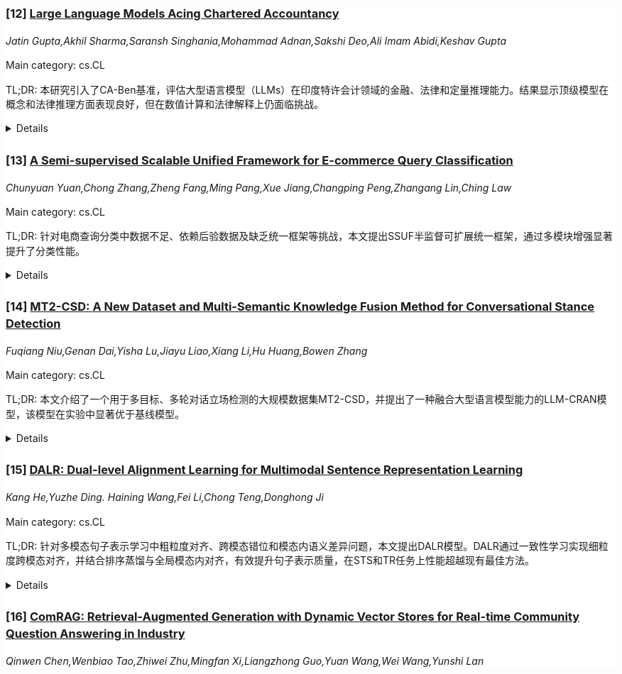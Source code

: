 
### [12] [Large Language Models Acing Chartered Accountancy](https://arxiv.org/abs/2506.21031)
*Jatin Gupta,Akhil Sharma,Saransh Singhania,Mohammad Adnan,Sakshi Deo,Ali Imam Abidi,Keshav Gupta*

Main category: cs.CL

TL;DR: 本研究引入了CA-Ben基准，评估大型语言模型（LLMs）在印度特许会计领域的金融、法律和定量推理能力。结果显示顶级模型在概念和法律推理方面表现良好，但在数值计算和法律解释上仍面临挑战。


<details><summary>Details</summary></details>


### [13] [A Semi-supervised Scalable Unified Framework for E-commerce Query Classification](https://arxiv.org/abs/2506.21049)
*Chunyuan Yuan,Chong Zhang,Zheng Fang,Ming Pang,Xue Jiang,Changping Peng,Zhangang Lin,Ching Law*

Main category: cs.CL

TL;DR: 针对电商查询分类中数据不足、依赖后验数据及缺乏统一框架等挑战，本文提出SSUF半监督可扩展统一框架，通过多模块增强显著提升了分类性能。


<details><summary>Details</summary></details>


### [14] [MT2-CSD: A New Dataset and Multi-Semantic Knowledge Fusion Method for Conversational Stance Detection](https://arxiv.org/abs/2506.21053)
*Fuqiang Niu,Genan Dai,Yisha Lu,Jiayu Liao,Xiang Li,Hu Huang,Bowen Zhang*

Main category: cs.CL

TL;DR: 本文介绍了一个用于多目标、多轮对话立场检测的大规模数据集MT2-CSD，并提出了一种融合大型语言模型能力的LLM-CRAN模型，该模型在实验中显著优于基线模型。


<details><summary>Details</summary></details>


### [15] [DALR: Dual-level Alignment Learning for Multimodal Sentence Representation Learning](https://arxiv.org/abs/2506.21096)
*Kang He,Yuzhe Ding. Haining Wang,Fei Li,Chong Teng,Donghong Ji*

Main category: cs.CL

TL;DR: 针对多模态句子表示学习中粗粒度对齐、跨模态错位和模态内语义差异问题，本文提出DALR模型。DALR通过一致性学习实现细粒度跨模态对齐，并结合排序蒸馏与全局模态内对齐，有效提升句子表示质量，在STS和TR任务上性能超越现有最佳方法。


<details><summary>Details</summary></details>


### [16] [ComRAG: Retrieval-Augmented Generation with Dynamic Vector Stores for Real-time Community Question Answering in Industry](https://arxiv.org/abs/2506.21098)
*Qinwen Chen,Wenbiao Tao,Zhiwei Zhu,Mingfan Xi,Liangzhong Guo,Yuan Wang,Wei Wang,Yunshi Lan*
